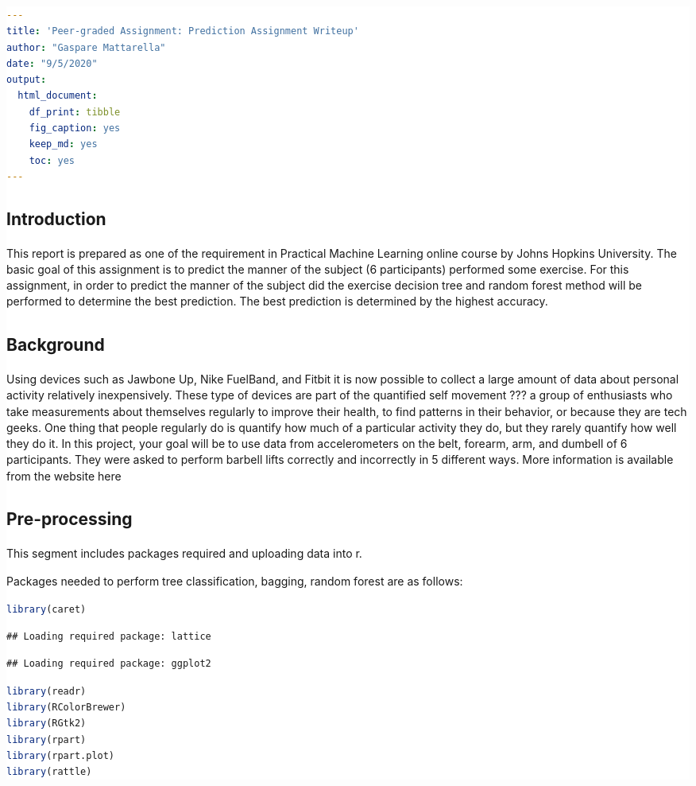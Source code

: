 ```yaml
---
title: 'Peer-graded Assignment: Prediction Assignment Writeup'
author: "Gaspare Mattarella"
date: "9/5/2020"
output: 
  html_document: 
    df_print: tibble
    fig_caption: yes
    keep_md: yes
    toc: yes
---
```




## Introduction
This report is prepared as one of the requirement in Practical Machine Learning online course by Johns Hopkins University. The basic goal of this assignment is to predict the manner of the subject (6 participants) performed some exercise. For this assignment, in order to predict the manner of the subject did the exercise decision tree and random forest method will be performed to determine the best prediction. The best prediction is determined by the highest accuracy.

## Background
Using devices such as Jawbone Up, Nike FuelBand, and Fitbit it is now possible to collect a large amount of data about personal activity relatively inexpensively. These type of devices are part of the quantified self movement ??? a group of enthusiasts who take measurements about themselves regularly to improve their health, to find patterns in their behavior, or because they are tech geeks. One thing that people regularly do is quantify how much of a particular activity they do, but they rarely quantify how well they do it. In this project, your goal will be to use data from accelerometers on the belt, forearm, arm, and dumbell of 6 participants. They were asked to perform barbell lifts correctly and incorrectly in 5 different ways. More information is available from the website here

## Pre-processing
This segment includes packages required and uploading data into r.

Packages needed to perform tree classification, bagging, random forest are as follows:


```r
library(caret)
```

```
## Loading required package: lattice
```

```
## Loading required package: ggplot2
```

```r
library(readr)
library(RColorBrewer)
library(RGtk2)
library(rpart)
library(rpart.plot)
library(rattle)
```
